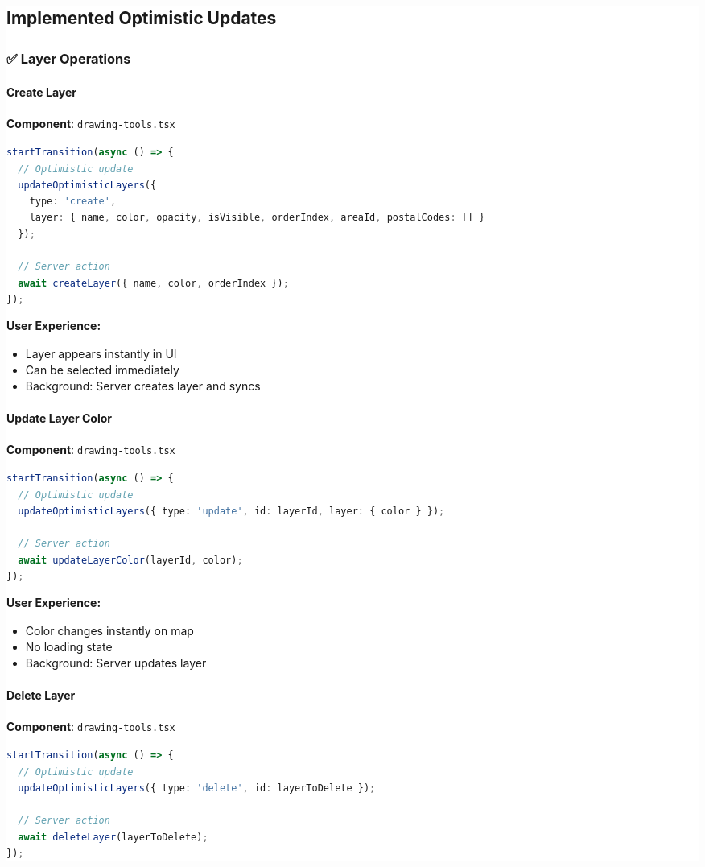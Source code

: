 ```typescript
```

## Implemented Optimistic Updates

### ✅ Layer Operations

#### Create Layer
**Component**: `drawing-tools.tsx`

```typescript
startTransition(async () => {
  // Optimistic update
  updateOptimisticLayers({
    type: 'create',
    layer: { name, color, opacity, isVisible, orderIndex, areaId, postalCodes: [] }
  });

  // Server action
  await createLayer({ name, color, orderIndex });
});
```

**User Experience:**
- Layer appears instantly in UI
- Can be selected immediately
- Background: Server creates layer and syncs

#### Update Layer Color
**Component**: `drawing-tools.tsx`

```typescript
startTransition(async () => {
  // Optimistic update
  updateOptimisticLayers({ type: 'update', id: layerId, layer: { color } });

  // Server action
  await updateLayerColor(layerId, color);
});
```

**User Experience:**
- Color changes instantly on map
- No loading state
- Background: Server updates layer

#### Delete Layer
**Component**: `drawing-tools.tsx`

```typescript
startTransition(async () => {
  // Optimistic update
  updateOptimisticLayers({ type: 'delete', id: layerToDelete });

  // Server action
  await deleteLayer(layerToDelete);
});
```
